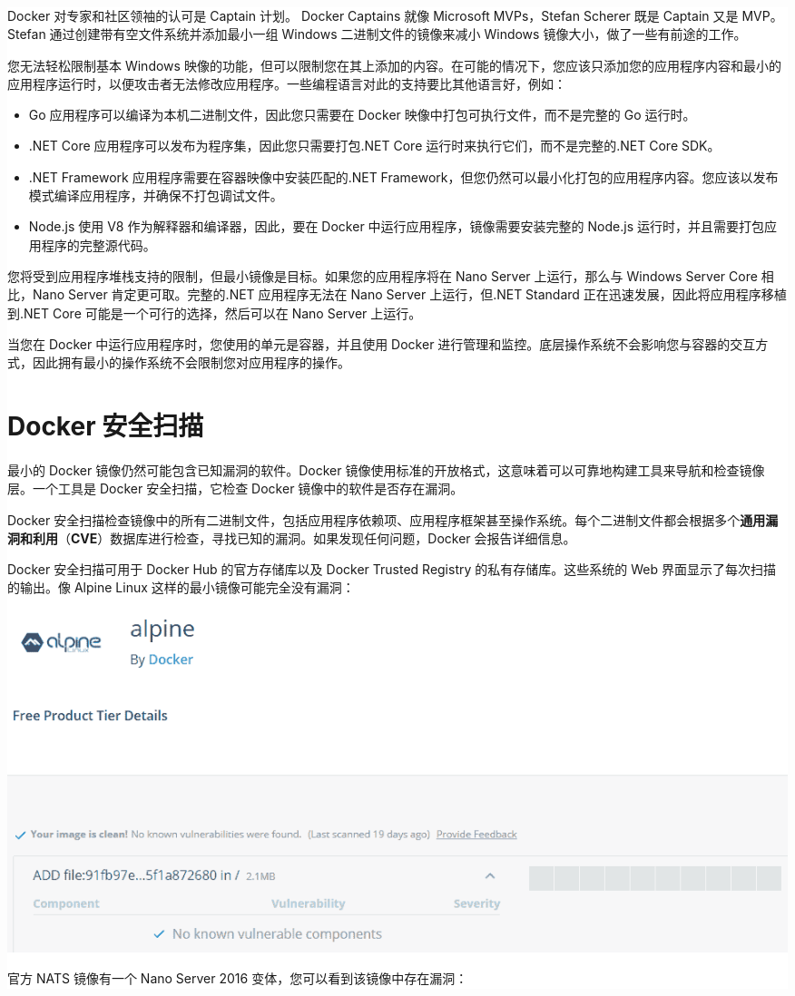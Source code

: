 Docker 对专家和社区领袖的认可是 Captain 计划。 Docker Captains 就像 Microsoft MVPs，Stefan Scherer 既是 Captain 又是 MVP。 Stefan 通过创建带有空文件系统并添加最小一组 Windows 二进制文件的镜像来减小 Windows 镜像大小，做了一些有前途的工作。

您无法轻松限制基本 Windows 映像的功能，但可以限制您在其上添加的内容。在可能的情况下，您应该只添加您的应用程序内容和最小的应用程序运行时，以便攻击者无法修改应用程序。一些编程语言对此的支持要比其他语言好，例如：

+   Go 应用程序可以编译为本机二进制文件，因此您只需要在 Docker 映像中打包可执行文件，而不是完整的 Go 运行时。

+   .NET Core 应用程序可以发布为程序集，因此您只需要打包.NET Core 运行时来执行它们，而不是完整的.NET Core SDK。

+   .NET Framework 应用程序需要在容器映像中安装匹配的.NET Framework，但您仍然可以最小化打包的应用程序内容。您应该以发布模式编译应用程序，并确保不打包调试文件。

+   Node.js 使用 V8 作为解释器和编译器，因此，要在 Docker 中运行应用程序，镜像需要安装完整的 Node.js 运行时，并且需要打包应用程序的完整源代码。

您将受到应用程序堆栈支持的限制，但最小镜像是目标。如果您的应用程序将在 Nano Server 上运行，那么与 Windows Server Core 相比，Nano Server 肯定更可取。完整的.NET 应用程序无法在 Nano Server 上运行，但.NET Standard 正在迅速发展，因此将应用程序移植到.NET Core 可能是一个可行的选择，然后可以在 Nano Server 上运行。

当您在 Docker 中运行应用程序时，您使用的单元是容器，并且使用 Docker 进行管理和监控。底层操作系统不会影响您与容器的交互方式，因此拥有最小的操作系统不会限制您对应用程序的操作。

# Docker 安全扫描

最小的 Docker 镜像仍然可能包含已知漏洞的软件。Docker 镜像使用标准的开放格式，这意味着可以可靠地构建工具来导航和检查镜像层。一个工具是 Docker 安全扫描，它检查 Docker 镜像中的软件是否存在漏洞。

Docker 安全扫描检查镜像中的所有二进制文件，包括应用程序依赖项、应用程序框架甚至操作系统。每个二进制文件都会根据多个**通用漏洞和利用**（**CVE**）数据库进行检查，寻找已知的漏洞。如果发现任何问题，Docker 会报告详细信息。

Docker 安全扫描可用于 Docker Hub 的官方存储库以及 Docker Trusted Registry 的私有存储库。这些系统的 Web 界面显示了每次扫描的输出。像 Alpine Linux 这样的最小镜像可能完全没有漏洞：

![](img/9f1d7121-06c6-4dcf-baa3-ab74a483095f.png)

官方 NATS 镜像有一个 Nano Server 2016 变体，您可以看到该镜像中存在漏洞：
